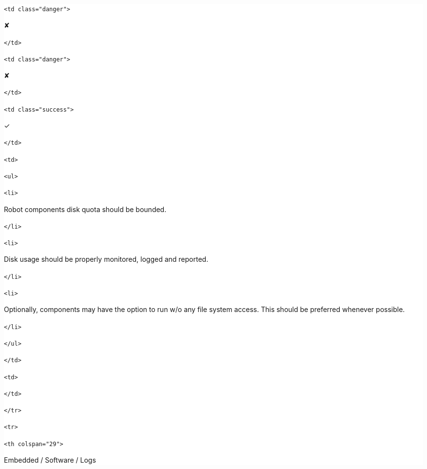 ```{=html}
<td class="danger">
```
✘
```{=html}
</td>
```
```{=html}
<td class="danger">
```
✘
```{=html}
</td>
```
```{=html}
<td class="success">
```
✓
```{=html}
</td>
```
```{=html}
<td>
```
```{=html}
<ul>
```
```{=html}
<li>
```
Robot components disk quota should be bounded.
```{=html}
</li>
```
```{=html}
<li>
```
Disk usage should be properly monitored, logged and reported.
```{=html}
</li>
```
```{=html}
<li>
```
Optionally, components may have the option to run w/o any file system access. This should be preferred whenever possible.
```{=html}
</li>
```
```{=html}
</ul>
```
```{=html}
</td>
```
```{=html}
<td>
```
```{=html}
</td>
```
```{=html}
</tr>
```
```{=html}
<tr>
```
```{=html}
<th colspan="29">
```
Embedded / Software / Logs
```{=html}
```
